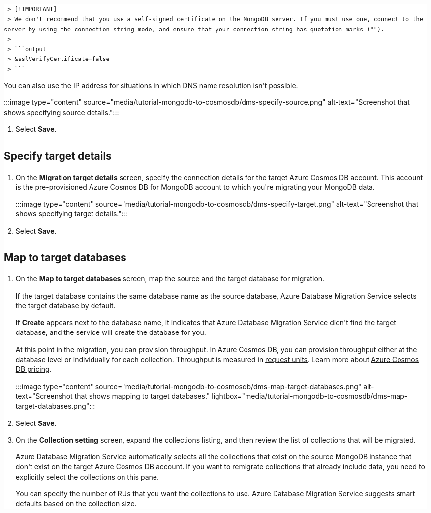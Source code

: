      > [!IMPORTANT]  
     > We don't recommend that you use a self-signed certificate on the MongoDB server. If you must use one, connect to the server by using the connection string mode, and ensure that your connection string has quotation marks ("").
     >  
     > ```output
     > &sslVerifyCertificate=false
     > ```

   You can also use the IP address for situations in which DNS name resolution isn't possible.

   :::image type="content" source="media/tutorial-mongodb-to-cosmosdb/dms-specify-source.png" alt-text="Screenshot that shows specifying source details.":::

1. Select **Save**.

## Specify target details

1. On the **Migration target details** screen, specify the connection details for the target Azure Cosmos DB account. This account is the pre-provisioned Azure Cosmos DB for MongoDB account to which you're migrating your MongoDB data.

   :::image type="content" source="media/tutorial-mongodb-to-cosmosdb/dms-specify-target.png" alt-text="Screenshot that shows specifying target details.":::

1. Select **Save**.

## Map to target databases

1. On the **Map to target databases** screen, map the source and the target database for migration.

   If the target database contains the same database name as the source database, Azure Database Migration Service selects the target database by default.

   If **Create** appears next to the database name, it indicates that Azure Database Migration Service didn't find the target database, and the service will create the database for you.

   At this point in the migration, you can [provision throughput](../cosmos-db/set-throughput.md). In Azure Cosmos DB, you can provision throughput either at the database level or individually for each collection. Throughput is measured in [request units](../cosmos-db/request-units.md). Learn more about [Azure Cosmos DB pricing](https://azure.microsoft.com/pricing/details/cosmos-db/).

   :::image type="content" source="media/tutorial-mongodb-to-cosmosdb/dms-map-target-databases.png" alt-text="Screenshot that shows mapping to target databases." lightbox="media/tutorial-mongodb-to-cosmosdb/dms-map-target-databases.png":::

1. Select **Save**.

1. On the **Collection setting** screen, expand the collections listing, and then review the list of collections that will be migrated.

   Azure Database Migration Service automatically selects all the collections that exist on the source MongoDB instance that don't exist on the target Azure Cosmos DB account. If you want to remigrate collections that already include data, you need to explicitly select the collections on this pane.

   You can specify the number of RUs that you want the collections to use. Azure Database Migration Service suggests smart defaults based on the collection size.
